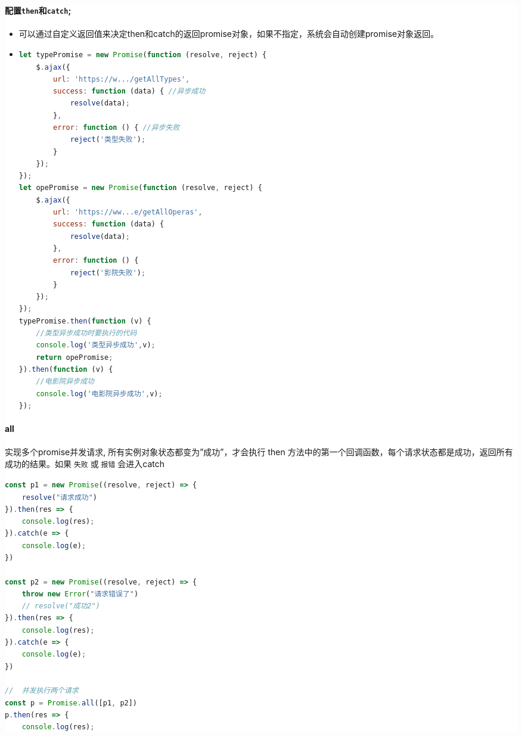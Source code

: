 

#### 配置`then`和`catch`;

- 可以通过自定义返回值来决定then和catch的返回promise对象，如果不指定，系统会自动创建promise对象返回。


- ```js
  let typePromise = new Promise(function (resolve, reject) {
      $.ajax({
          url: 'https://w.../getAllTypes',
          success: function (data) { //异步成功
              resolve(data);
          },
          error: function () { //异步失败
              reject('类型失败');
          }
      });
  });
  let opePromise = new Promise(function (resolve, reject) {
      $.ajax({
          url: 'https://ww...e/getAllOperas',
          success: function (data) {
              resolve(data);
          },
          error: function () {
              reject('影院失败');
          }
      });
  });
  typePromise.then(function (v) {
      //类型异步成功时要执行的代码
      console.log('类型异步成功',v);
      return opePromise;
  }).then(function (v) {
      //电影院异步成功
      console.log('电影院异步成功',v);
  });
  ```

#### all

实现多个promise并发请求, 所有实例对象状态都变为”成功”，才会执行 then 方法中的第一个回调函数，每个请求状态都是成功，返回所有成功的结果。如果 `失败` 或 `报错` 会进入catch

```js
const p1 = new Promise((resolve, reject) => {
    resolve("请求成功")
}).then(res => {
    console.log(res);
}).catch(e => {
    console.log(e);
})

const p2 = new Promise((resolve, reject) => {
    throw new Error("请求错误了")
    // resolve("成功2")
}).then(res => {
    console.log(res);
}).catch(e => {
    console.log(e);
})

//  并发执行两个请求
const p = Promise.all([p1, p2])
p.then(res => {
    console.log(res);
  ```